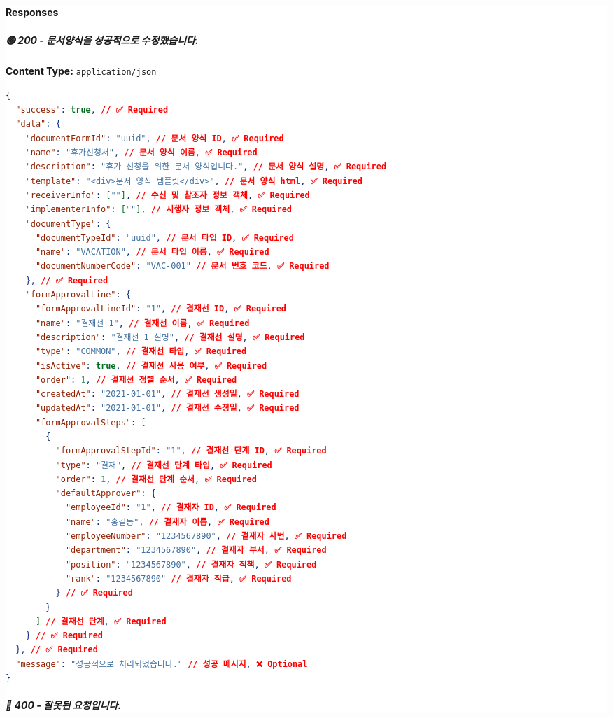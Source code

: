#### Responses

##### 🟢 200 - 문서양식을 성공적으로 수정했습니다.

**Content Type:** `application/json`

```json
{
  "success": true, // ✅ Required
  "data": {
    "documentFormId": "uuid", // 문서 양식 ID, ✅ Required
    "name": "휴가신청서", // 문서 양식 이름, ✅ Required
    "description": "휴가 신청을 위한 문서 양식입니다.", // 문서 양식 설명, ✅ Required
    "template": "<div>문서 양식 템플릿</div>", // 문서 양식 html, ✅ Required
    "receiverInfo": [""], // 수신 및 참조자 정보 객체, ✅ Required
    "implementerInfo": [""], // 시행자 정보 객체, ✅ Required
    "documentType": {
      "documentTypeId": "uuid", // 문서 타입 ID, ✅ Required
      "name": "VACATION", // 문서 타입 이름, ✅ Required
      "documentNumberCode": "VAC-001" // 문서 번호 코드, ✅ Required
    }, // ✅ Required
    "formApprovalLine": {
      "formApprovalLineId": "1", // 결재선 ID, ✅ Required
      "name": "결재선 1", // 결재선 이름, ✅ Required
      "description": "결재선 1 설명", // 결재선 설명, ✅ Required
      "type": "COMMON", // 결재선 타입, ✅ Required
      "isActive": true, // 결재선 사용 여부, ✅ Required
      "order": 1, // 결재선 정렬 순서, ✅ Required
      "createdAt": "2021-01-01", // 결재선 생성일, ✅ Required
      "updatedAt": "2021-01-01", // 결재선 수정일, ✅ Required
      "formApprovalSteps": [
        {
          "formApprovalStepId": "1", // 결재선 단계 ID, ✅ Required
          "type": "결재", // 결재선 단계 타입, ✅ Required
          "order": 1, // 결재선 단계 순서, ✅ Required
          "defaultApprover": {
            "employeeId": "1", // 결재자 ID, ✅ Required
            "name": "홍길동", // 결재자 이름, ✅ Required
            "employeeNumber": "1234567890", // 결재자 사번, ✅ Required
            "department": "1234567890", // 결재자 부서, ✅ Required
            "position": "1234567890", // 결재자 직책, ✅ Required
            "rank": "1234567890" // 결재자 직급, ✅ Required
          } // ✅ Required
        }
      ] // 결재선 단계, ✅ Required
    } // ✅ Required
  }, // ✅ Required
  "message": "성공적으로 처리되었습니다." // 성공 메시지, ❌ Optional
}
```

##### 🔴 400 - 잘못된 요청입니다.
